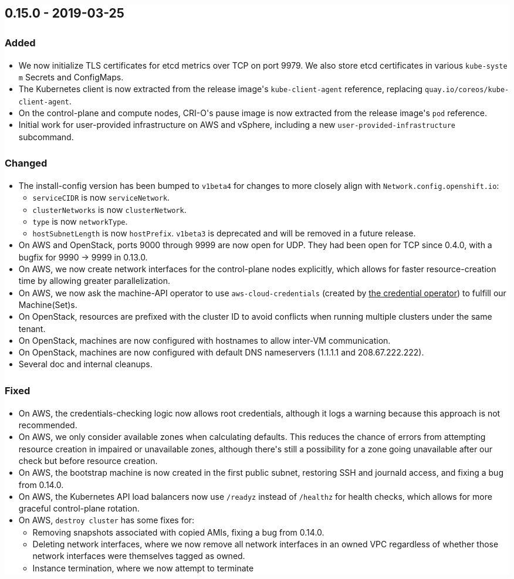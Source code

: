 ## 0.15.0 - 2019-03-25

### Added

- We now initialize TLS certificates for etcd metrics over TCP on port
  9979.  We also store etcd certificates in various `kube-system`
  Secrets and ConfigMaps.
- The Kubernetes client is now extracted from the release image's
  `kube-client-agent` reference, replacing
  `quay.io/coreos/kube-client-agent`.
- On the control-plane and compute nodes, CRI-O's pause image is now
  extracted from the release image's `pod` reference.
- Initial work for user-provided infrastructure on AWS and vSphere,
  including a new `user-provided-infrastructure` subcommand.

### Changed

- The install-config version has been bumped to `v1beta4` for changes
  to more closely align with `Network.config.openshift.io`:
    - `serviceCIDR` is now `serviceNetwork`.
    - `clusterNetworks` is now `clusterNetwork`.
    - `type` is now `networkType`.
    - `hostSubnetLength` is now `hostPrefix`.
    `v1beta3` is deprecated and will be removed in a future release.
- On AWS and OpenStack, ports 9000 through 9999 are now open for UDP.
  They had been open for TCP since 0.4.0, with a bugfix for 9990 ->
  9999 in 0.13.0.
- On AWS, we now create network interfaces for the control-plane
  nodes explicitly, which allows for faster resource-creation time by
  allowing greater parallelization.
- On AWS, we now ask the machine-API operator to use
  `aws-cloud-credentials` (created by [the credential
  operator][credential-operator]) to fulfill our Machine(Set)s.
- On OpenStack, resources are prefixed with the cluster ID to avoid
  conflicts when running multiple clusters under the same tenant.
- On OpenStack, machines are now configured with hostnames to allow
  inter-VM communication.
- On OpenStack, machines are now configured with default DNS
  nameservers (1.1.1.1 and 208.67.222.222).
- Several doc and internal cleanups.

### Fixed

- On AWS, the credentials-checking logic now allows root credentials,
  although it logs a warning because this approach is not recommended.
- On AWS, we only consider available zones when calculating defaults.
  This reduces the chance of errors from attempting resource creation
  in impaired or unavailable zones, although there's still a
  possibility for a zone going unavailable after our check but before
  resource creation.
- On AWS, the bootstrap machine is now created in the first public
  subnet, restoring SSH and journald access, and fixing a bug from
  0.14.0.
- On AWS, the Kubernetes API load balancers now use `/readyz` instead
  of `/healthz` for health checks, which allows for more graceful
  control-plane rotation.
- On AWS, `destroy cluster` has some fixes for:
    - Removing snapshots associated with copied AMIs, fixing a bug
      from 0.14.0.
    - Deleting network interfaces, where we now remove all network
      interfaces in an owned VPC regardless of whether those network
      interfaces were themselves tagged as owned.
    - Instance termination, where we now attempt to terminate

[aws-dhcp-options]: https://docs.aws.amazon.com/vpc/latest/userguide/VPC_DHCP_Options.html
[aws-ebs-gp2-iops]: https://docs.aws.amazon.com/AWSEC2/latest/UserGuide/EBSVolumeTypes.html#EBSVolumeTypes_gp2
[aws-elb]: https://docs.aws.amazon.com/elasticloadbalancing/latest/classic/introduction.html
[aws-elb-latency]: https://github.com/openshift/installer/pull/594#issue-227786691
[aws-instance-types]: https://aws.amazon.com/ec2/instance-types/
[aws-nlb]: https://docs.aws.amazon.com/elasticloadbalancing/latest/network/introduction.html
[aws-s3-endpoint]: https://docs.aws.amazon.com/vpc/latest/userguide/vpc-endpoints-s3.html
[aws-vpc-peering]: https://docs.aws.amazon.com/vpc/latest/peering/what-is-vpc-peering.html
[bootstrap-identity-provider]: https://github.com/openshift/origin/pull/21580
[checkpointer-operator]: https://github.com/openshift/pod-checkpointer-operator
[cluster-api-provider-aws]: https://github.com/openshift/cluster-api-provider-aws
[cluster-api-provider-aws-012575c1-AWSMachineProviderConfig]: https://github.com/openshift/cluster-api-provider-aws/blob/012575c1c8d758f81c979b0b2354950a2193ec1a/pkg/apis/awsproviderconfig/v1alpha1/awsmachineproviderconfig_types.go#L86-L139
[cluster-bootstrap]: https://github.com/openshift/cluster-bootstrap
[cluster-config-operator]: https://github.com/openshift/cluster-config-operator
[cluster-version-operator]: https://github.com/openshift/cluster-version-operator
[ClusterVersion]: https://github.com/openshift/cluster-version-operator/blob/master/docs/dev/clusterversion.md
[credential-operator]: https://github.com/openshift/cloud-credential-operator
[dot]: https://www.graphviz.org/doc/info/lang.html
[Hive]: https://github.com/openshift/hive/
[ingress-operator]: https://github.com/openshift/cluster-ingress-operator
[kube-apiserver-operator]: https://github.com/openshift/cluster-kube-apiserver-operator
[kube-controller-manager-operator]: https://github.com/openshift/cluster-kube-controller-manager-operator
[kube-selector]: https://kubernetes.io/docs/concepts/overview/working-with-objects/labels/#label-selectors
[kubecsr]: https://github.com/openshift/kubecsr/
[machine-api-operator]: https://github.com/openshift/machine-api-operator
[machine-config-operator]: https://github.com/openshift/machine-config-operator
[machine-config-daemon-ssh-keys]: https://github.com/openshift/machine-config-operator/blob/master/docs/Update-SSHKeys.md
[openshift-ansible]: https://github.com/openshift/openshift-ansible
[Prometheus]: https://github.com/prometheus/prometheus
[service-ca-operator]: https://github.com/openshift/service-ca-operator
[ssh.ParseAuthorizedKey]: https://godoc.org/golang.org/x/crypto/ssh#ParseAuthorizedKey
[registry-operator]: https://github.com/openshift/cluster-image-registry-operator
[rfc-1123-s2.1]: https://tools.ietf.org/html/rfc1123#section-2
[rfc-6335-s6]: https://tools.ietf.org/html/rfc6335#section-6
[rhcos-pipeline]: https://releases-rhcos.svc.ci.openshift.org/storage/releases/maipo/builds.json
[service-serving-cert-signer]: https://github.com/openshift/service-serving-cert-signer